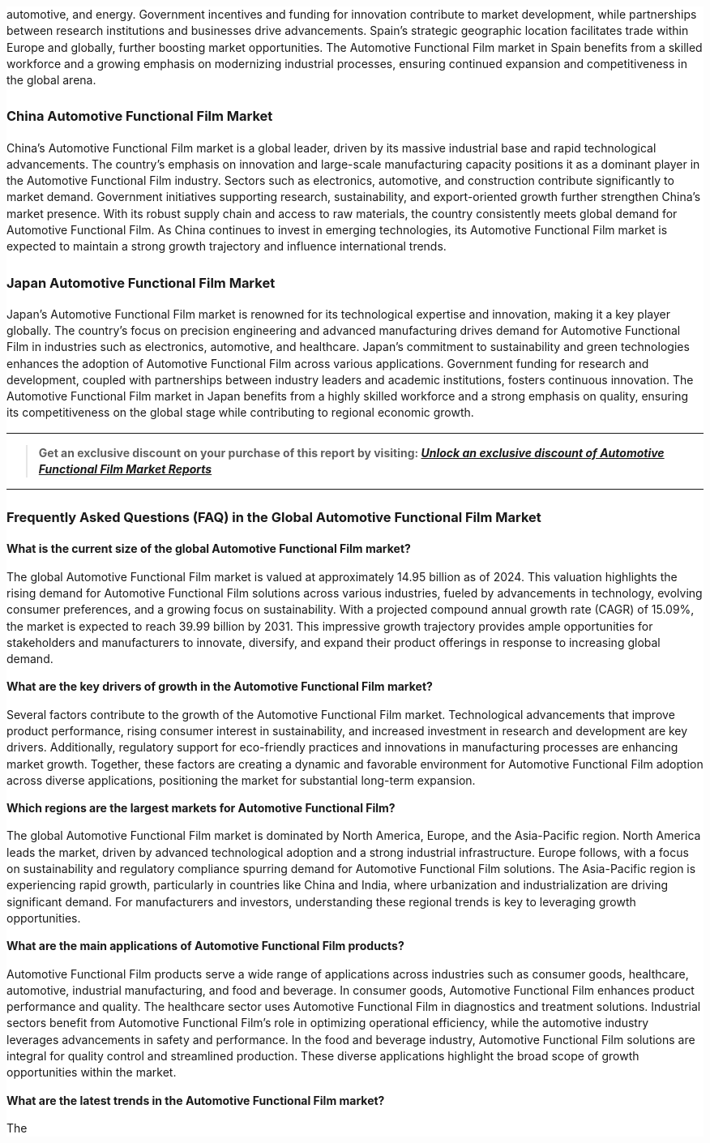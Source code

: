 automotive, and energy. Government incentives and funding for innovation contribute to market development, while partnerships between research institutions and businesses drive advancements. Spain&rsquo;s strategic geographic location facilitates trade within Europe and globally, further boosting market opportunities. The Automotive Functional Film market in Spain benefits from a skilled workforce and a growing emphasis on modernizing industrial processes, ensuring continued expansion and competitiveness in the global arena.</p><h3>China Automotive Functional Film Market</h3><p>China&rsquo;s Automotive Functional Film market is a global leader, driven by its massive industrial base and rapid technological advancements. The country&rsquo;s emphasis on innovation and large-scale manufacturing capacity positions it as a dominant player in the Automotive Functional Film industry. Sectors such as electronics, automotive, and construction contribute significantly to market demand. Government initiatives supporting research, sustainability, and export-oriented growth further strengthen China&rsquo;s market presence. With its robust supply chain and access to raw materials, the country consistently meets global demand for Automotive Functional Film. As China continues to invest in emerging technologies, its Automotive Functional Film market is expected to maintain a strong growth trajectory and influence international trends.</p><h3>Japan Automotive Functional Film Market</h3><p>Japan&rsquo;s Automotive Functional Film market is renowned for its technological expertise and innovation, making it a key player globally. The country&rsquo;s focus on precision engineering and advanced manufacturing drives demand for Automotive Functional Film in industries such as electronics, automotive, and healthcare. Japan&rsquo;s commitment to sustainability and green technologies enhances the adoption of Automotive Functional Film across various applications. Government funding for research and development, coupled with partnerships between industry leaders and academic institutions, fosters continuous innovation. The Automotive Functional Film market in Japan benefits from a highly skilled workforce and a strong emphasis on quality, ensuring its competitiveness on the global stage while contributing to regional economic growth.</p><hr /><blockquote><p><strong>Get an exclusive discount on your purchase of this report by visiting: <em><a href="://marketresearchpulse.com/ask-for-discount/98354?utm_source=Github&amp;utm_medium=0114">Unlock an exclusive discount of Automotive Functional Film Market Reports</a></em>&nbsp;</strong></p></blockquote><hr /><h3>Frequently Asked Questions (FAQ) in the Global Automotive Functional Film Market</h3><p><strong>What is the current size of the global Automotive Functional Film market?</strong></p><p>The global Automotive Functional Film market is valued at approximately 14.95 billion as of 2024. This valuation highlights the rising demand for Automotive Functional Film solutions across various industries, fueled by advancements in technology, evolving consumer preferences, and a growing focus on sustainability. With a projected compound annual growth rate (CAGR) of 15.09%, the market is expected to reach 39.99 billion by 2031. This impressive growth trajectory provides ample opportunities for stakeholders and manufacturers to innovate, diversify, and expand their product offerings in response to increasing global demand.</p><p><strong>What are the key drivers of growth in the Automotive Functional Film market?</strong></p><p>Several factors contribute to the growth of the Automotive Functional Film market. Technological advancements that improve product performance, rising consumer interest in sustainability, and increased investment in research and development are key drivers. Additionally, regulatory support for eco-friendly practices and innovations in manufacturing processes are enhancing market growth. Together, these factors are creating a dynamic and favorable environment for Automotive Functional Film adoption across diverse applications, positioning the market for substantial long-term expansion.</p><p><strong>Which regions are the largest markets for Automotive Functional Film?</strong></p><p>The global Automotive Functional Film market is dominated by North America, Europe, and the Asia-Pacific region. North America leads the market, driven by advanced technological adoption and a strong industrial infrastructure. Europe follows, with a focus on sustainability and regulatory compliance spurring demand for Automotive Functional Film solutions. The Asia-Pacific region is experiencing rapid growth, particularly in countries like China and India, where urbanization and industrialization are driving significant demand. For manufacturers and investors, understanding these regional trends is key to leveraging growth opportunities.</p><p><strong>What are the main applications of Automotive Functional Film products?</strong></p><p>Automotive Functional Film products serve a wide range of applications across industries such as consumer goods, healthcare, automotive, industrial manufacturing, and food and beverage. In consumer goods, Automotive Functional Film enhances product performance and quality. The healthcare sector uses Automotive Functional Film in diagnostics and treatment solutions. Industrial sectors benefit from Automotive Functional Film&rsquo;s role in optimizing operational efficiency, while the automotive industry leverages advancements in safety and performance. In the food and beverage industry, Automotive Functional Film solutions are integral for quality control and streamlined production. These diverse applications highlight the broad scope of growth opportunities within the market.</p><p><strong>What are the latest trends in the Automotive Functional Film market?</strong></p><p>The
